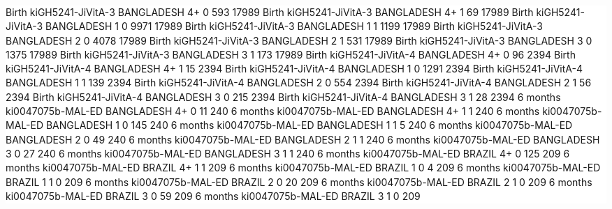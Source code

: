 Birth       kiGH5241-JiVitA-3          BANGLADESH                     4+             0      593   17989
Birth       kiGH5241-JiVitA-3          BANGLADESH                     4+             1       69   17989
Birth       kiGH5241-JiVitA-3          BANGLADESH                     1              0     9971   17989
Birth       kiGH5241-JiVitA-3          BANGLADESH                     1              1     1199   17989
Birth       kiGH5241-JiVitA-3          BANGLADESH                     2              0     4078   17989
Birth       kiGH5241-JiVitA-3          BANGLADESH                     2              1      531   17989
Birth       kiGH5241-JiVitA-3          BANGLADESH                     3              0     1375   17989
Birth       kiGH5241-JiVitA-3          BANGLADESH                     3              1      173   17989
Birth       kiGH5241-JiVitA-4          BANGLADESH                     4+             0       96    2394
Birth       kiGH5241-JiVitA-4          BANGLADESH                     4+             1       15    2394
Birth       kiGH5241-JiVitA-4          BANGLADESH                     1              0     1291    2394
Birth       kiGH5241-JiVitA-4          BANGLADESH                     1              1      139    2394
Birth       kiGH5241-JiVitA-4          BANGLADESH                     2              0      554    2394
Birth       kiGH5241-JiVitA-4          BANGLADESH                     2              1       56    2394
Birth       kiGH5241-JiVitA-4          BANGLADESH                     3              0      215    2394
Birth       kiGH5241-JiVitA-4          BANGLADESH                     3              1       28    2394
6 months    ki0047075b-MAL-ED          BANGLADESH                     4+             0       11     240
6 months    ki0047075b-MAL-ED          BANGLADESH                     4+             1        1     240
6 months    ki0047075b-MAL-ED          BANGLADESH                     1              0      145     240
6 months    ki0047075b-MAL-ED          BANGLADESH                     1              1        5     240
6 months    ki0047075b-MAL-ED          BANGLADESH                     2              0       49     240
6 months    ki0047075b-MAL-ED          BANGLADESH                     2              1        1     240
6 months    ki0047075b-MAL-ED          BANGLADESH                     3              0       27     240
6 months    ki0047075b-MAL-ED          BANGLADESH                     3              1        1     240
6 months    ki0047075b-MAL-ED          BRAZIL                         4+             0      125     209
6 months    ki0047075b-MAL-ED          BRAZIL                         4+             1        1     209
6 months    ki0047075b-MAL-ED          BRAZIL                         1              0        4     209
6 months    ki0047075b-MAL-ED          BRAZIL                         1              1        0     209
6 months    ki0047075b-MAL-ED          BRAZIL                         2              0       20     209
6 months    ki0047075b-MAL-ED          BRAZIL                         2              1        0     209
6 months    ki0047075b-MAL-ED          BRAZIL                         3              0       59     209
6 months    ki0047075b-MAL-ED          BRAZIL                         3              1        0     209